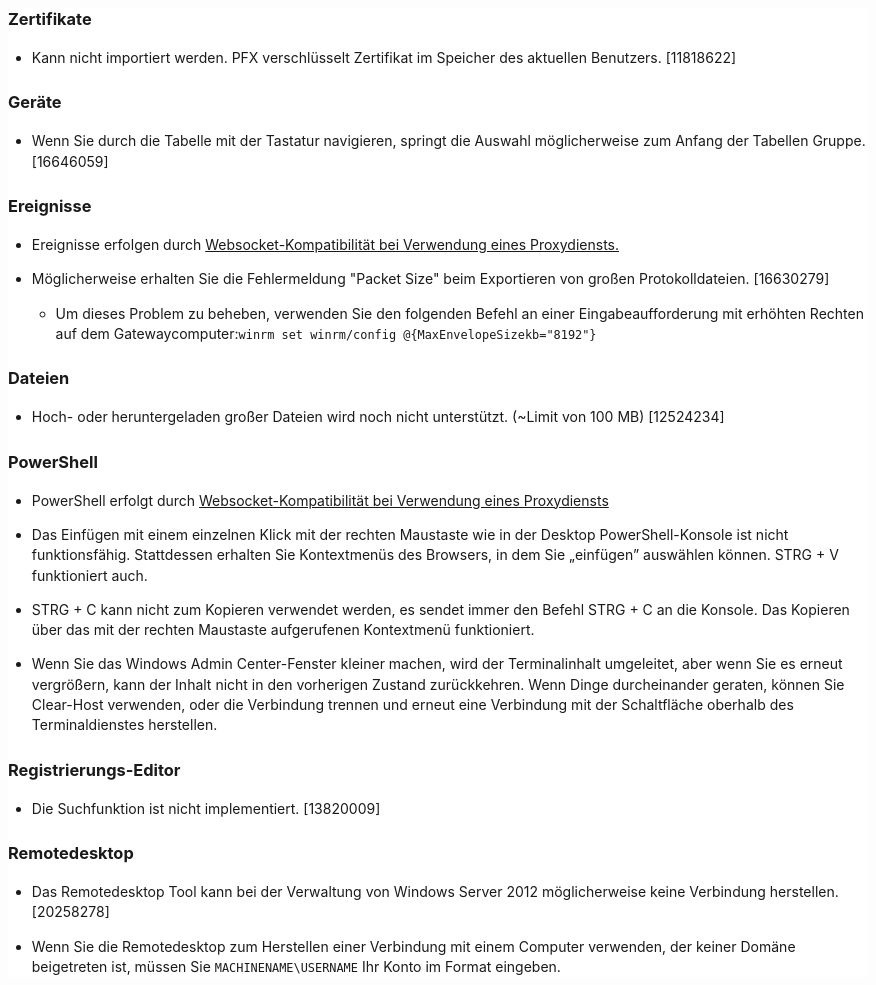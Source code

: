 ### <a name="certificates"></a>Zertifikate

- Kann nicht importiert werden. PFX verschlüsselt Zertifikat im Speicher des aktuellen Benutzers. [11818622]

### <a name="devices"></a>Geräte

- Wenn Sie durch die Tabelle mit der Tastatur navigieren, springt die Auswahl möglicherweise zum Anfang der Tabellen Gruppe. [16646059]

### <a name="events"></a>Ereignisse

- Ereignisse erfolgen durch [Websocket-Kompatibilität bei Verwendung eines Proxydiensts.](#websocket-compatibility-when-using-a-proxy-service)

- Möglicherweise erhalten Sie die Fehlermeldung "Packet Size" beim Exportieren von großen Protokolldateien. [16630279]

  - Um dieses Problem zu beheben, verwenden Sie den folgenden Befehl an einer Eingabeaufforderung mit erhöhten Rechten auf dem Gatewaycomputer:```winrm set winrm/config @{MaxEnvelopeSizekb="8192"}```

### <a name="files"></a>Dateien

- Hoch- oder heruntergeladen großer Dateien wird noch nicht unterstützt. (\~Limit von 100 MB) [12524234]

### <a name="powershell"></a>PowerShell

- PowerShell erfolgt durch [Websocket-Kompatibilität bei Verwendung eines Proxydiensts](#websocket-compatibility-when-using-a-proxy-service)

- Das Einfügen mit einem einzelnen Klick mit der rechten Maustaste wie in der Desktop PowerShell-Konsole ist nicht funktionsfähig. Stattdessen erhalten Sie Kontextmenüs des Browsers, in dem Sie „einfügen” auswählen können. STRG + V funktioniert auch.

- STRG + C kann nicht zum Kopieren verwendet werden, es sendet immer den Befehl STRG + C an die Konsole. Das Kopieren über das mit der rechten Maustaste aufgerufenen Kontextmenü funktioniert.

- Wenn Sie das Windows Admin Center-Fenster kleiner machen, wird der Terminalinhalt umgeleitet, aber wenn Sie es erneut vergrößern, kann der Inhalt nicht in den vorherigen Zustand zurückkehren. Wenn Dinge durcheinander geraten, können Sie Clear-Host verwenden, oder die Verbindung trennen und erneut eine Verbindung mit der Schaltfläche oberhalb des Terminaldienstes herstellen.

### <a name="registry-editor"></a>Registrierungs-Editor

- Die Suchfunktion ist nicht implementiert. [13820009]

### <a name="remote-desktop"></a>Remotedesktop

- Das Remotedesktop Tool kann bei der Verwaltung von Windows Server 2012 möglicherweise keine Verbindung herstellen. [20258278]

- Wenn Sie die Remotedesktop zum Herstellen einer Verbindung mit einem Computer verwenden, der keiner Domäne beigetreten ist, müssen Sie ```MACHINENAME\USERNAME``` Ihr Konto im Format eingeben.
